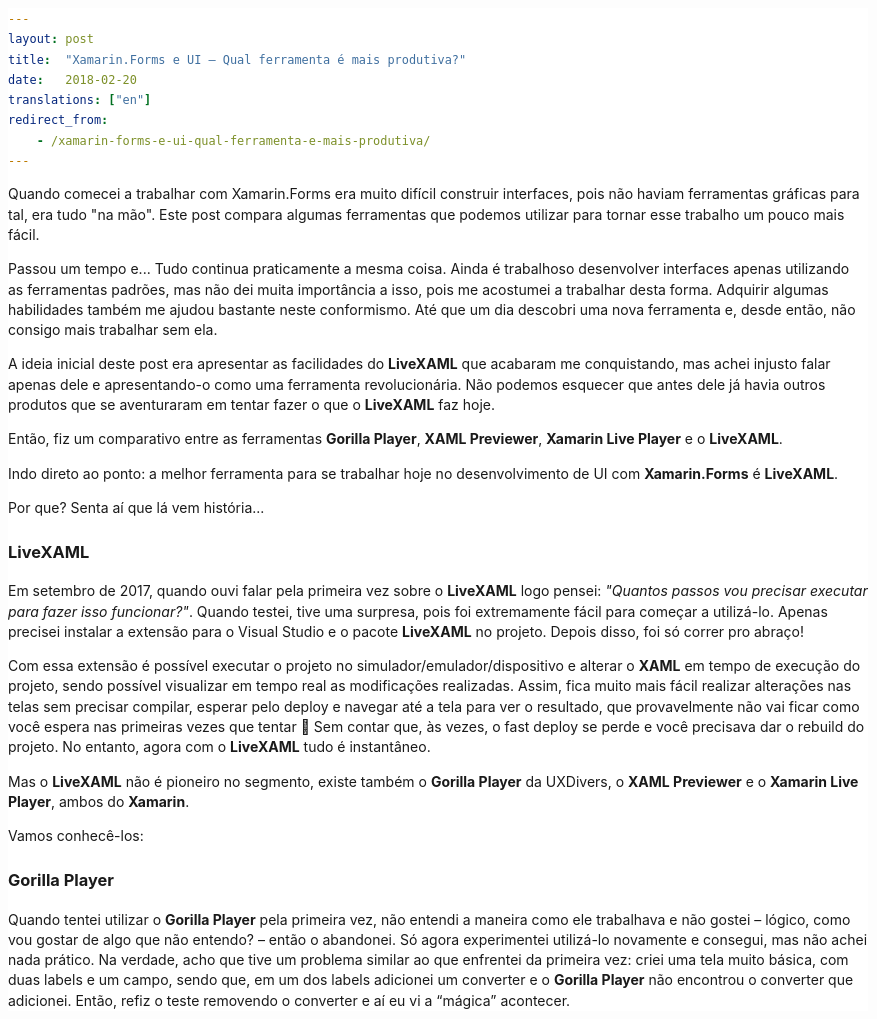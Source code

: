 ```yaml
---
layout: post
title:  "Xamarin.Forms e UI – Qual ferramenta é mais produtiva?"
date:   2018-02-20
translations: ["en"]
redirect_from:
    - /xamarin-forms-e-ui-qual-ferramenta-e-mais-produtiva/
---
```


<p class="intro"><span class="dropcap">Q</span>uando comecei a trabalhar com Xamarin.Forms era muito difícil construir interfaces, pois não haviam ferramentas gráficas para tal, era tudo "na mão". Este post compara algumas ferramentas que podemos utilizar para tornar esse trabalho um pouco mais fácil.</p>

Passou um tempo e... Tudo continua praticamente a mesma coisa. Ainda é trabalhoso desenvolver interfaces apenas utilizando as ferramentas padrões, mas não dei muita importância a isso, pois me acostumei a trabalhar desta forma. Adquirir algumas habilidades também me ajudou bastante neste conformismo. Até que um dia descobri uma nova ferramenta e, desde então, não consigo mais trabalhar sem ela.

A ideia inicial deste post era apresentar as facilidades do **LiveXAML** que acabaram me conquistando, mas achei injusto falar apenas dele e apresentando-o como uma ferramenta revolucionária. Não podemos esquecer que antes dele já havia outros produtos que se aventuraram em tentar fazer o que o **LiveXAML** faz hoje.

Então, fiz um comparativo entre as ferramentas **Gorilla Player**, **XAML Previewer**, **Xamarin Live Player** e o **LiveXAML**.

Indo direto ao ponto: a melhor ferramenta para se trabalhar hoje no desenvolvimento de UI com **Xamarin.Forms** é **LiveXAML**.

Por que? Senta aí que lá vem história...

### LiveXAML
Em setembro de 2017, quando ouvi falar pela primeira vez sobre o **LiveXAML** logo pensei: _"Quantos passos vou precisar executar para fazer isso funcionar?"_. Quando testei, tive uma surpresa, pois foi extremamente fácil para começar a utilizá-lo. Apenas precisei instalar a extensão para o Visual Studio e o pacote **LiveXAML** no projeto. Depois disso, foi só correr pro abraço!

Com essa extensão é possível executar o projeto no simulador/emulador/dispositivo e alterar o **XAML** em tempo de execução do projeto, sendo possível visualizar em tempo real as modificações realizadas. Assim, fica muito mais fácil realizar alterações nas telas sem precisar compilar, esperar pelo deploy e navegar até a tela para ver o resultado, que provavelmente não vai ficar como você espera nas primeiras vezes que tentar 🙂 Sem contar que, às vezes, o fast deploy se perde e você precisava dar o rebuild do projeto. No entanto, agora com o **LiveXAML** tudo é instantâneo.

Mas o **LiveXAML** não é pioneiro no segmento, existe também o **Gorilla Player** da UXDivers, o **XAML Previewer** e o **Xamarin Live Player**, ambos do **Xamarin**.

Vamos conhecê-los:

### Gorilla Player
Quando tentei utilizar o **Gorilla Player** pela primeira vez, não entendi a maneira como ele trabalhava e não gostei – lógico, como vou gostar de algo que não entendo? – então o abandonei. Só agora experimentei utilizá-lo novamente e consegui, mas não achei nada prático. Na verdade, acho que tive um problema similar ao que enfrentei da primeira vez: criei uma tela muito básica, com duas labels e um campo, sendo que, em um dos labels adicionei um converter e o **Gorilla Player** não encontrou o converter que adicionei.
Então, refiz o teste removendo o converter e aí eu vi a “mágica” acontecer.


[limitacoes-xamarin-live-player]: https://developer.xamarin.com/guides/cross-platform/live/limitations/
[projeto]:                        https://github.com/ionixjunior/XamarinPlayground/tree/master/XAMLTests
[livexaml]:                       http://livexaml.com/
[gorilla-player]:                 http://gorillaplayer.com/
[xaml-previewer]:                 https://developer.xamarin.com/guides/xamarin-forms/xaml/xaml-previewer/
[xamarin-live-player]:            https://www.xamarin.com/live